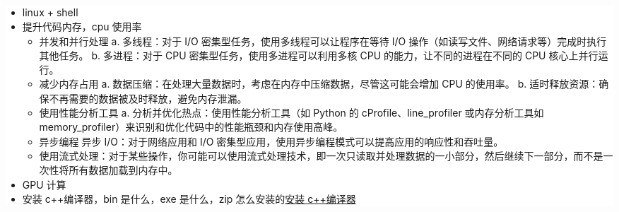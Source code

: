 - linux + shell
- 提升代码内存，cpu 使用率
  - 并发和并行处理
    a. 多线程：对于 I/O 密集型任务，使用多线程可以让程序在等待 I/O 操作（如读写文件、网络请求等）完成时执行其他任务。
    b. 多进程：对于 CPU 密集型任务，使用多进程可以利用多核 CPU 的能力，让不同的进程在不同的 CPU 核心上并行运行。
  - 减少内存占用
    a. 数据压缩：在处理大量数据时，考虑在内存中压缩数据，尽管这可能会增加 CPU 的使用率。
    b. 适时释放资源：确保不再需要的数据被及时释放，避免内存泄漏。
  - 使用性能分析工具
    a. 分析并优化热点：使用性能分析工具（如 Python 的 cProfile、line_profiler 或内存分析工具如 memory_profiler）来识别和优化代码中的性能瓶颈和内存使用高峰。
  - 异步编程
    异步 I/O：对于网络应用和 I/O 密集型应用，使用异步编程模式可以提高应用的响应性和吞吐量。
  - 使用流式处理：对于某些操作，你可能可以使用流式处理技术，即一次只读取并处理数据的一小部分，然后继续下一部分，而不是一次性将所有数据加载到内存中。
- GPU 计算
- 安装 c++编译器，bin 是什么，exe 是什么，zip 怎么安装的[安装 c++编译器](https://zhuanlan.zhihu.com/p/76613134)
